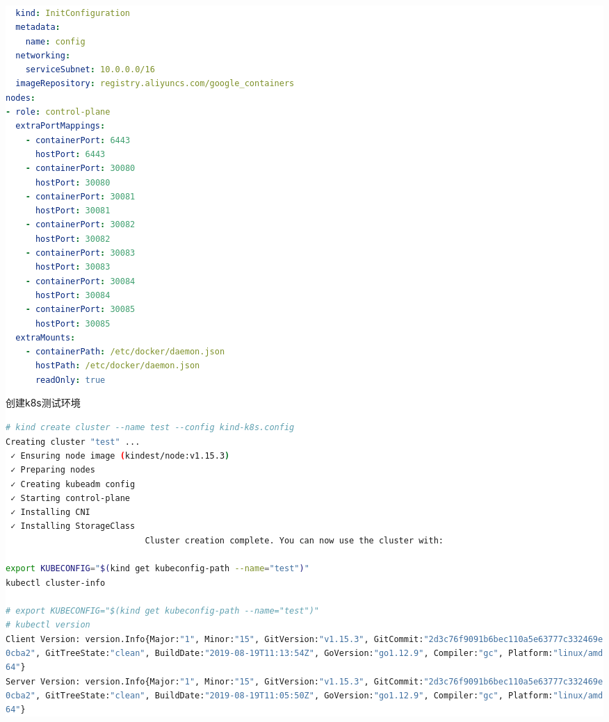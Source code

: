 ```yaml
  kind: InitConfiguration
  metadata:
    name: config
  networking:
    serviceSubnet: 10.0.0.0/16
  imageRepository: registry.aliyuncs.com/google_containers
nodes:
- role: control-plane
  extraPortMappings:
    - containerPort: 6443
      hostPort: 6443
    - containerPort: 30080
      hostPort: 30080
    - containerPort: 30081
      hostPort: 30081
    - containerPort: 30082
      hostPort: 30082
    - containerPort: 30083
      hostPort: 30083
    - containerPort: 30084
      hostPort: 30084
    - containerPort: 30085
      hostPort: 30085
  extraMounts:
    - containerPath: /etc/docker/daemon.json
      hostPath: /etc/docker/daemon.json
      readOnly: true
```

创建k8s测试环境

```bash
# kind create cluster --name test --config kind-k8s.config
Creating cluster "test" ...
 ✓ Ensuring node image (kindest/node:v1.15.3)
 ✓ Preparing nodes
 ✓ Creating kubeadm config
 ✓ Starting control-plane
 ✓ Installing CNI
 ✓ Installing StorageClass
                            Cluster creation complete. You can now use the cluster with:

export KUBECONFIG="$(kind get kubeconfig-path --name="test")"
kubectl cluster-info

# export KUBECONFIG="$(kind get kubeconfig-path --name="test")"
# kubectl version
Client Version: version.Info{Major:"1", Minor:"15", GitVersion:"v1.15.3", GitCommit:"2d3c76f9091b6bec110a5e63777c332469e0cba2", GitTreeState:"clean", BuildDate:"2019-08-19T11:13:54Z", GoVersion:"go1.12.9", Compiler:"gc", Platform:"linux/amd64"}
Server Version: version.Info{Major:"1", Minor:"15", GitVersion:"v1.15.3", GitCommit:"2d3c76f9091b6bec110a5e63777c332469e0cba2", GitTreeState:"clean", BuildDate:"2019-08-19T11:05:50Z", GoVersion:"go1.12.9", Compiler:"gc", Platform:"linux/amd64"}
```
